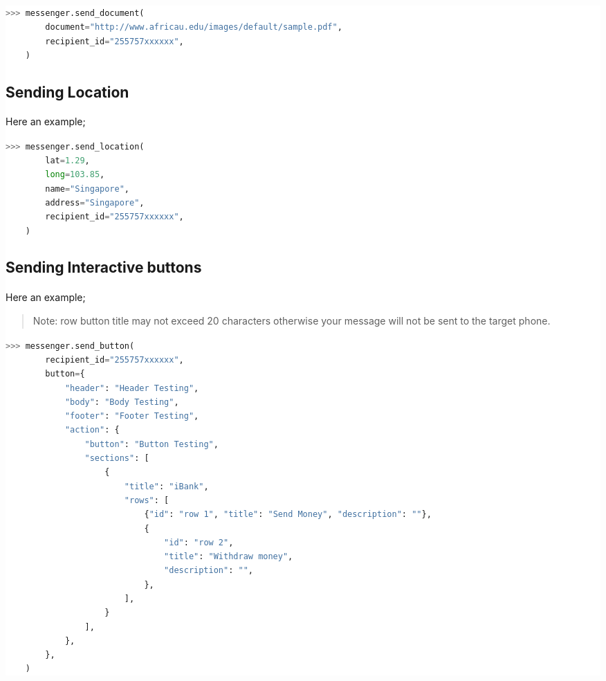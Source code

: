 ```python
>>> messenger.send_document(
        document="http://www.africau.edu/images/default/sample.pdf",
        recipient_id="255757xxxxxx",
    )
```

## Sending Location

Here an example;

```python
>>> messenger.send_location(
        lat=1.29,
        long=103.85,
        name="Singapore",
        address="Singapore",
        recipient_id="255757xxxxxx",
    )
```

## Sending Interactive buttons

Here an example;

> Note: row button title may not exceed 20 characters otherwise your message will not be sent to the target phone.

```python
>>> messenger.send_button(
        recipient_id="255757xxxxxx",
        button={
            "header": "Header Testing",
            "body": "Body Testing",
            "footer": "Footer Testing",
            "action": {
                "button": "Button Testing",
                "sections": [
                    {
                        "title": "iBank",
                        "rows": [
                            {"id": "row 1", "title": "Send Money", "description": ""},
                            {
                                "id": "row 2",
                                "title": "Withdraw money",
                                "description": "",
                            },
                        ],
                    }
                ],
            },
        },
    )
```
